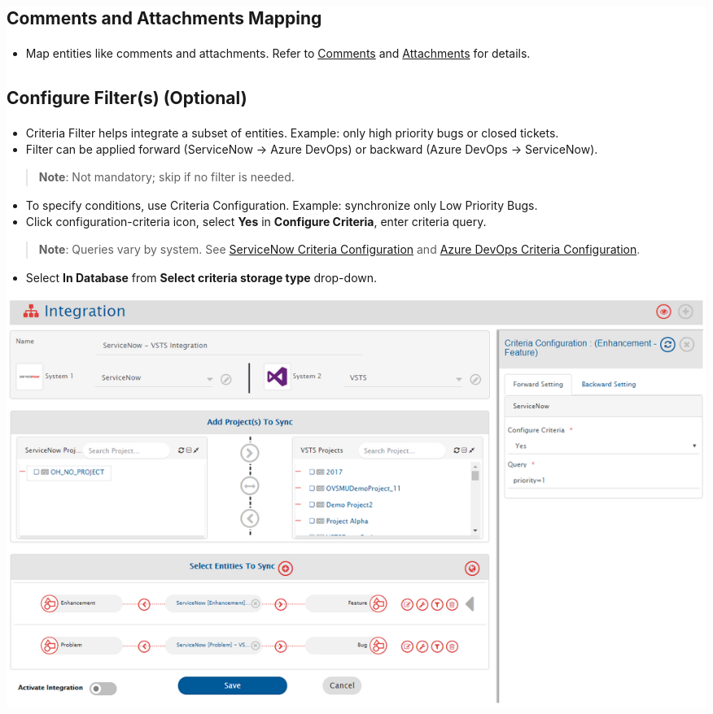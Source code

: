 ## Comments and Attachments Mapping

* Map entities like comments and attachments. Refer to [Comments](../../integrate/mapping-configuration.md#comments) and [Attachments](../../integrate/mapping-configuration.md#attachments) for details.

## Configure Filter(s) (Optional)

* Criteria Filter helps integrate a subset of entities. Example: only high priority bugs or closed tickets.  
* Filter can be applied forward (ServiceNow → Azure DevOps) or backward (Azure DevOps → ServiceNow).

>**Note**: Not mandatory; skip if no filter is needed.

* To specify conditions, use Criteria Configuration. Example: synchronize only Low Priority Bugs.  
* Click configuration-criteria icon, select **Yes** in **Configure Criteria**, enter criteria query.  

>**Note**: Queries vary by system. See [ServiceNow Criteria Configuration](../../connectors/servicenow.md#criteria-configuration) and [Azure DevOps Criteria Configuration](../../connectors/team-foundation-server.md#criteria-configuration).  

* Select **In Database** from **Select criteria storage type** drop-down.

<p align="center">
  <img src="../../assets/SNT_14.png" alt="Criteria Configuration" width="950px"/>
</p>
